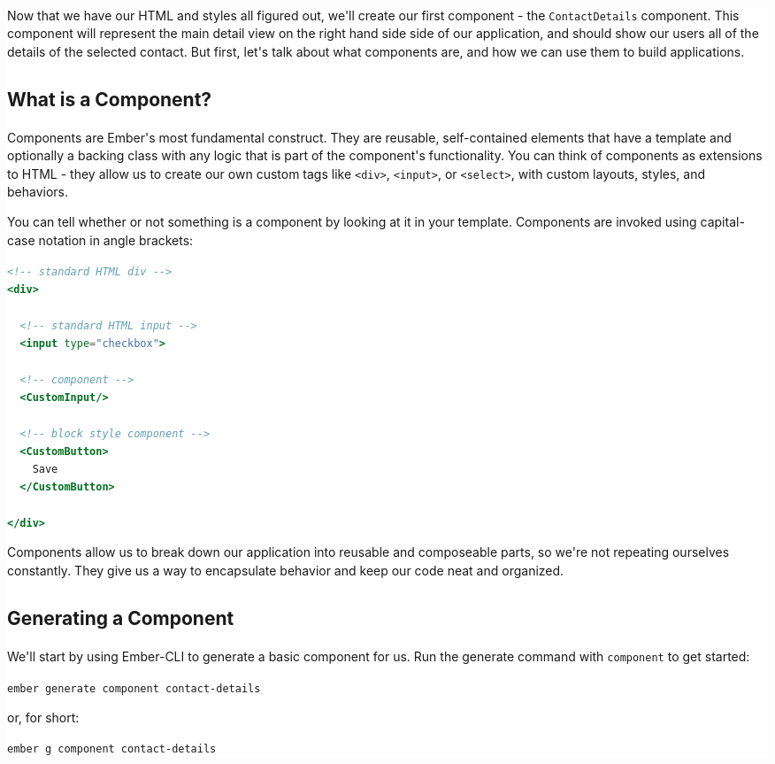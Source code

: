 Now that we have our HTML and styles all figured out, we'll create our first
component - the `ContactDetails` component. This component will represent the
main detail view on the right hand side side of our application, and should show
our users all of the details of the selected contact. But first, let's talk
about what components are, and how we can use them to build applications.

## What is a Component?

Components are Ember's most fundamental construct. They are reusable,
self-contained elements that have a template and optionally a backing class
with any logic that is part of the component's functionality. You can think of
components as extensions to HTML - they allow us to create our own custom tags
like `<div>`, `<input>`, or `<select>`, with custom layouts, styles, and
behaviors.

You can tell whether or not something is a component by looking at it in your
template. Components are invoked using capital-case notation in angle brackets:

```handlebars
<!-- standard HTML div -->
<div>

  <!-- standard HTML input -->
  <input type="checkbox">

  <!-- component -->
  <CustomInput/>

  <!-- block style component -->
  <CustomButton>
    Save
  </CustomButton>

</div>
```

Components allow us to break down our application into reusable and composeable
parts, so we're not repeating ourselves constantly. They give us a way to
encapsulate behavior and keep our code neat and organized.

## Generating a Component

We'll start by using Ember-CLI to generate a basic component for us. Run the
generate command with `component` to get started:

```sh
ember generate component contact-details
```

or, for short:

```sh
ember g component contact-details
```
